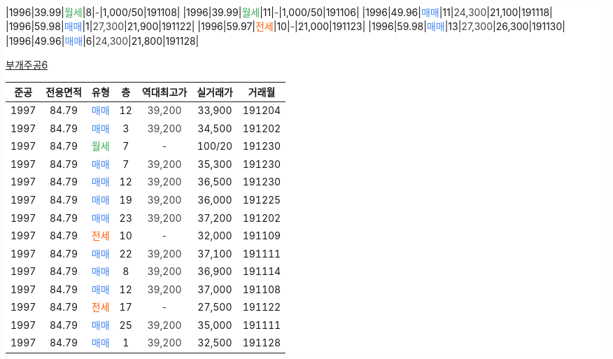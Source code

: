 |1996|39.99|<span style="color:#34a853">월세</span>|8|<span style="color:#444444">-</span>|1,000/50|191108|
|1996|39.99|<span style="color:#34a853">월세</span>|11|<span style="color:#444444">-</span>|1,000/50|191106|
|1996|49.96|<span style="color:#4285f3">매매</span>|11|<span style="color:#444444">24,300</span>|21,100|191118|
|1996|59.98|<span style="color:#4285f3">매매</span>|1|<span style="color:#444444">27,300</span>|21,900|191122|
|1996|59.97|<span style="color:#ff5a00">전세</span>|10|<span style="color:#444444">-</span>|21,000|191123|
|1996|59.98|<span style="color:#4285f3">매매</span>|13|<span style="color:#444444">27,300</span>|26,300|191130|
|1996|49.96|<span style="color:#4285f3">매매</span>|6|<span style="color:#444444">24,300</span>|21,800|191128|

[부개주공6](https://search.naver.com/search.naver?query=%EC%9D%B8%EC%B2%9C%EA%B4%91%EC%97%AD%EC%8B%9C+%EB%B6%80%ED%8F%89%EA%B5%AC+%EB%B6%80%EA%B0%9C%EB%8F%99+%EB%B6%80%EA%B0%9C%EC%A3%BC%EA%B3%B56)

|준공|전용면적|유형|층|역대최고가|실거래가|거래월|
|:---:|:---:|:---:|:---:|:---:|:---:|:---:|
|1997|84.79|<span style="color:#4285f3">매매</span>|12|<span style="color:#444444">39,200</span>|33,900|191204|
|1997|84.79|<span style="color:#4285f3">매매</span>|3|<span style="color:#444444">39,200</span>|34,500|191202|
|1997|84.79|<span style="color:#34a853">월세</span>|7|<span style="color:#444444">-</span>|100/20|191230|
|1997|84.79|<span style="color:#4285f3">매매</span>|7|<span style="color:#444444">39,200</span>|35,300|191230|
|1997|84.79|<span style="color:#4285f3">매매</span>|12|<span style="color:#444444">39,200</span>|36,500|191230|
|1997|84.79|<span style="color:#4285f3">매매</span>|19|<span style="color:#444444">39,200</span>|36,000|191225|
|1997|84.79|<span style="color:#4285f3">매매</span>|23|<span style="color:#444444">39,200</span>|37,200|191202|
|1997|84.79|<span style="color:#ff5a00">전세</span>|10|<span style="color:#444444">-</span>|32,000|191109|
|1997|84.79|<span style="color:#4285f3">매매</span>|22|<span style="color:#444444">39,200</span>|37,100|191111|
|1997|84.79|<span style="color:#4285f3">매매</span>|8|<span style="color:#444444">39,200</span>|36,900|191114|
|1997|84.79|<span style="color:#4285f3">매매</span>|12|<span style="color:#444444">39,200</span>|37,000|191108|
|1997|84.79|<span style="color:#ff5a00">전세</span>|17|<span style="color:#444444">-</span>|27,500|191122|
|1997|84.79|<span style="color:#4285f3">매매</span>|25|<span style="color:#444444">39,200</span>|35,000|191111|
|1997|84.79|<span style="color:#4285f3">매매</span>|1|<span style="color:#444444">39,200</span>|32,500|191128|


<script async src="//pagead2.googlesyndication.com/pagead/js/adsbygoogle.js"></script>

<ins class="adsbygoogle"
     style="display:block"
     data-ad-client="ca-pub-2446590836940007"
     data-ad-slot="1659523306"
     data-ad-format="auto"
     data-full-width-responsive="true"></ins>
<script>
(adsbygoogle = window.adsbygoogle || []).push({});
</script>
